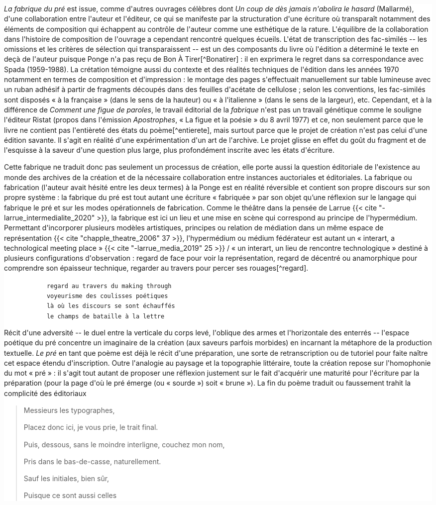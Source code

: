 *La fabrique du pré* est issue, comme d'autres ouvrages célèbres dont *Un coup de dès jamais n'abolira le hasard* (Mallarmé), d'une collaboration entre l'auteur et l'éditeur, ce qui se manifeste par la structuration d'une écriture où transparaît notamment des éléments de composition qui échappent au contrôle de l'auteur comme une esthétique de la rature. L'équilibre de la collaboration dans l'histoire de composition de l'ouvrage a cependant rencontré quelques écueils. L'état de transcription des fac-similés -- les omissions et les critères de sélection qui transparaissent -- est un des composants du livre où l'édition a déterminé le texte en deçà de l'auteur puisque Ponge n'a pas reçu de Bon À Tirer[^Bonatirer] : il en exprimera le regret dans sa correspondance avec Spada (1959-1988). La crétation témoigne aussi du contexte et des réalités techniques de l'édition dans les années 1970 notamment en termes de composition et d'impression : le montage des pages s'effectuait manuellement sur table lumineuse avec un ruban adhésif à partir de fragments découpés dans des feuilles d'acétate de cellulose ; selon les conventions, les fac-similés sont disposés « à la française » (dans le sens de la hauteur) ou « à l'italienne » (dans le sens de la largeur), etc. Cependant, et à la différence de *Comment une figue de paroles*, le travail éditorial de la *fabrique* n'est pas un travail génétique comme le souligne l'éditeur Ristat (propos dans l'émission *Apostrophes*, « La figue et la poésie » du 8 avril 1977) et ce, non seulement parce que le livre ne contient pas l'entièreté des états du poème[^entierete], mais surtout parce que le projet de création n'est pas celui d'une édition savante. Il s'agit en réalité d'une expérimentation d'un art de l'archive. Le projet glisse en effet du goût du fragment et de l'esquisse à la saveur d'une question plus large, plus profondément inscrite avec les états d'écriture. 

Cette fabrique ne traduit donc pas seulement un processus de création, elle porte aussi la question éditoriale de l'existence au monde des archives de la création et de la nécessaire collaboration entre instances auctoriales et éditoriales. La fabrique ou fabrication (l'auteur avait hésité entre les deux termes) à la Ponge est en réalité réversible et contient son propre discours sur son propre système : la fabrique du pré est tout autant une écriture « fabriquée » par son objet qu’une réflexion sur le langage qui fabrique le pré et sur les modes opérationnels de fabrication. Comme le théâtre dans la pensée de Larrue {{< cite "-larrue_intermedialite_2020" >}}, la fabrique est ici un lieu et une mise en scène qui correspond au principe de l'hypermédium. Permettant d'incorporer plusieurs modèles artistiques, principes ou relation de médiation dans un même espace de représentation {{< cite "chapple_theatre_2006" 37 >}}, l'hypermédium ou médium fédérateur est autant un « interart, a technological meeting place » {{< cite "-larrue_media_2019" 25 >}} / « un interart, un lieu de rencontre technologique » destiné à plusieurs configurations d'observation : regard de face pour voir la représentation, regard de décentré ou anamorphique pour comprendre son épaisseur technique, regarder au travers pour percer ses rouages[^regard].

                regard au travers du making through
                voyeurisme des coulisses poétiques
                là où les discours se sont échauffés
                le champs de bataille à la lettre

Récit d'une adversité -- le duel entre la verticale du corps levé, l'oblique des armes et l'horizontale des enterrés -- l'espace poétique du pré concentre un imaginaire de la création (aux saveurs parfois morbides) en incarnant la métaphore de la production textuelle. *Le pré* en tant que poème est déjà le récit d'une préparation, une sorte de retranscription ou de tutoriel pour faite naître cet espace étendu d'inscription. Outre l'analogie au paysage et la topographie littéraire, toute la création repose sur l'homophonie du mot « pré » : il s'agit tout autant de proposer une réflexion justement sur le fait d'acquérir une maturité pour l'écriture par la préparation (pour la page d'où le pré émerge (ou « sourde ») soit « brune »). La fin du poème traduit ou faussement trahit la complicité des éditoriaux 

>Messieurs les typographes,
>
>Placez donc ici, je vous prie, le trait final.
>
>
>Puis, dessous, sans le moindre interligne, couchez mon nom,
>
>Pris dans le bas-de-casse, naturellement.
>
>
>Sauf les initiales, bien sûr,
>
>Puisque ce sont aussi celles
>

[^1]: Nous sommes le 30 novembre 2023, et à ce jour, je n'ai pas découvert de publication intitulée « La fabrique de la fabrique », hormis une [présentation](https://blank.blue/conf/fabrique/) dans le cadre du colloque de l'Association francophone des Humanités numériques *Humanistica* en 2023.
[^fabrique]: Cette fabrique de la fabrique est également la fabrique de ma fabrique, comment se construit un modèle du faire pour aborder l'écriture en recherche-création.
[^échange]: Échange toujours en cours disponible via mon site personnel : [https://blank.blue/fabrique/la-fabrique-a-faire/](https://blank.blue/fabrique/la-fabrique-a-faire/)
[^traduction]: Des traductions personnelles ont été ajoutées à la traduction du chapitre datant de 2002 (traduction qui s'éloigne parfois du propos) pour montrer les écarts qui se creusent entre les versions de la pensée de Flusser.
[^junger]: « La technique ramène constamment, comme par un ascenseur, une quantité de choses des premiers âges » {{< cite "junger_cabane_2014" 897 >}}.
[^inclusif]: L'inclusif est volontairement retenu ici.
[^femme]: « das Traumbild der geliebten Frau » {{< cite "-flusser_vom_1997" 20 >}}, « the dream image of the woman we love » {{< cite "-flusser_shape_1999" 37 >}}.
[^cognification]: Processus cherchant à rendre les êtres ou les objets plus intelligents et performants.
[^autonomie]: Dans une seconde vague de cette autonomie italienne, vers les années 1977, le mouvement se distancie de la pensée de Marx et se déclare plus « créative » : le mouvement se veut être un phénomène culturel (développement de fanzines, de radios libres, de structures alternatives) {{< cite "tari_autonomie_2011;parinello_sinistra_2008" >}}.
[^privilege]: Comme rappelé par Umberto Eco dans *How to Write a Thesis* {{< cite "-eco_how_2015" >}}, 4 : « research was the privilege of rich students  around the world. »/« la recherche était le privilège des étudiants riches du monde entier ». S'il en parle pour le contexte des années 1970 et suivantes, ce privilège demeure toujours d'actualité dans nos occupations et cette thèse ne peut que reconnaître le privilège qu'elle a de se situer en dehors de la réelle fabrique. 
[^résistance]: Ce qui permet justement de donner à la résistance une forme de cohérence : résister à la fabrique capitaliste ne peut pas juste consister à déterritorialiser le contrôle pour le reterritorialiser ailleurs.
[^Ingold]: « Ne se pourrait-il pas que certaines pratiques artistiques puissent suggérer d'autres manières de *faire* de l'anthropologie ? » {{< cite "ingold_faire_2017" 35 >}}
[^ingold_faire]: Il ne s'agit donc « non pas [d’]imposer une forme préconçue à une substance matérielle brute, mais [de] dessiner ou délivrer les potentialités immanentes d’un monde en devenir ». {{< cite "ingold_faire_2017" 80-81 >}} 
[^media]: Média et machine, termes qui bénéficient de leurs entrées propres, sont réunis ici au sein de la fabrique en ce qu'ils participent d'une inscription dans un espace-temps et d'une procédure d'intervention sur le réel. 
[^conventions]: 1954 : « J’ai bien envie de bouleverser un peu aussi le genre “préface” […] ou par la même occasion le genre titres, et donner, par exemple, une série de titres comme préface… » {{< cite "ponge_pages_2005" 321 >}} 
[^erotique]: L'introduction de *La fabrique* présente un nombre important d'images sexuelles pour qualifier le processus de création (littéraire) : accouplement, orgasme ou éjaculation de l'écriture. 
[^roche]: Roche a remarqué « la façon qu’aurait Ponge d’appuyer plus ou moins fort sur la touche, ou sur le stylo, selon les mots de sa description, à la manière peut-être du pianiste qui use ou non de la pédale, allant même jusqu’à retenir le son de la note au-delà d’une juste mesure » {{< cite "gleize_francis_1986" 372 >}}.